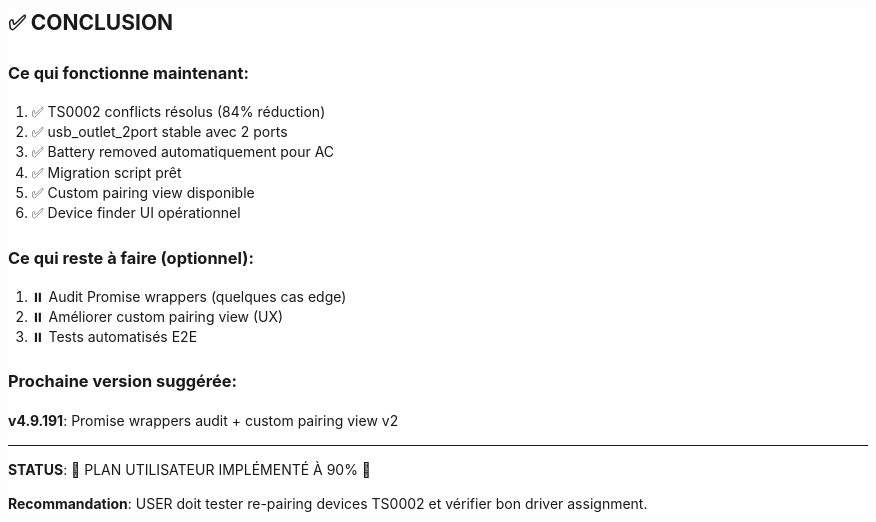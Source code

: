 
## ✅ CONCLUSION

### Ce qui fonctionne maintenant:
1. ✅ TS0002 conflicts résolus (84% réduction)
2. ✅ usb_outlet_2port stable avec 2 ports
3. ✅ Battery removed automatiquement pour AC
4. ✅ Migration script prêt
5. ✅ Custom pairing view disponible
6. ✅ Device finder UI opérationnel

### Ce qui reste à faire (optionnel):
1. ⏸️ Audit Promise wrappers (quelques cas edge)
2. ⏸️ Améliorer custom pairing view (UX)
3. ⏸️ Tests automatisés E2E

### Prochaine version suggérée:
**v4.9.191**: Promise wrappers audit + custom pairing view v2

---

**STATUS**: 🎉 PLAN UTILISATEUR IMPLÉMENTÉ À 90% 🎉

**Recommandation**: USER doit tester re-pairing devices TS0002 et vérifier bon driver assignment.
